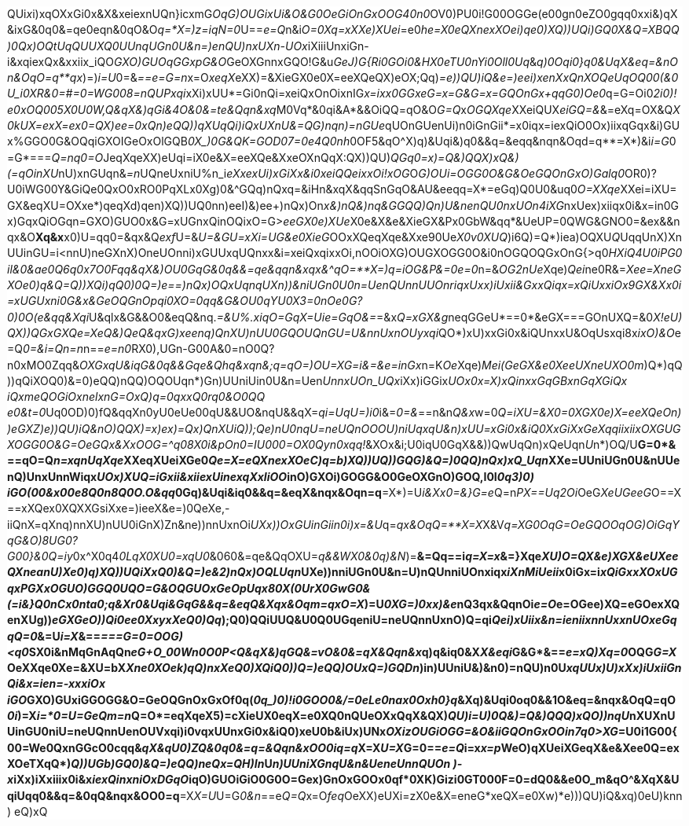 QUi*x*i)xqOXxGi0x&X&xeiexnUQn}icxmG*OqG)OUGixUi&O&G0OeGiOnGxOOG40n0*OV0)PU0i!G00OGGe(e00gn0eZO0gqq0xxi&)qX&ixG&0q0&=qe0eqn&0qO&O*q=**X=)z*=iqN=0*U==*e=Q*n&i*O=0Xq=xXXe)XUei*=e0*he=X0eQXnexXOei)qe0)XQ))UQi)GQ0X&Q=XBQQ)0Qx)OQtUqQUUXQ0UUnqUGn0U&n=)enQU)nxUXn-UOx*iXiiiUnxiGn-i&xqiexQx&xxiix_iQO*GXO)GUOqGGxpG&O*GeOXGnnxGQO!G&u*GeJ)G{Ri0GOi0&HX0eTU0nYi0Oll0Uq*&*q)0Oqi0}q0&UqX&eq=&nOn&OqO=q**qx*)=)*i=U*0=&*==e=G=n*x=O*xeqX*eXX)=&XieGX0e0X=eeXQeQX)eOX;Qq)*=e))QU)iQ&e=)eei)xenXxQnXOQeUqOQ00(&0U_i0XR&0=#=0=WG008=nQUPxqi*xXi)xUU*=Gi0nQi=xeiQxOnOixnIG*x=ixx0GGxeG=x=G&G=x=GQOnGx+qqG0)Oe0*q=G=Oi0*2i0)!e0xOQ005X0U0W,Q&*qX&)qG*i&*4O&0&=te&Qqn&x*q*M0Vq*&0qi&A*&&OiQQ=qO&O*G=Q*x*OGQXqe*XXeiQUX*eiGQ=&*&=eXq=OX&Q*X0kUX=exX=ex0=QX)ee=0xQn)eQQ))qXUqQi)iQxUXnU&=QG)nqn)=nGUe*qUOnGUenUi)n0iGnGii*=x0iqx=iexQiO0Ox)iixqGqx&i)GUx%GGO0G&OQqiGXOIGeOxOlGQB*0X_)0G&QK=GOD07=0e4Q0nh*0OF5&qO^X)q)&Uqi&)q0&&q=&eqq&nqn&Oqd=q**=X*)&i*i=G*0=G*===*Q=nq0=O*JeqXqeXX)eUqi=iX0e&X=eeXQe&XxeOXnQqX:QX))QU)*QGq0=x)=Q&)QQX)xQ&)(=qOinXU*nU)xnGUqn&*=n*UQneUxniU%n_i*eXxexUi)xGiXx&i0xeiQQeixxOi!xOG*O*G)OUi=OGG0O&G&OeGQOnGxO)Galq0*OR0)?U0iWG00Y&GiQe0QxO0xRO0PqXLx0Xg)0&^GQq)nQxq=&iHn&xqX&qqSnGqO&AU&eeqq=X*=eGq)Q0U0&uq0*O=XXqe*XXei=iXU=GX&eqXU=OXxe*)qeqXd)qen)XQ))UQ0nn)eeI)&)ee+)nQx)On*x&)nQ&)nq&GGQQ)Qn)U&nenQU0nxUOn4iXG*nxUex)xiiqx0i&x=in0Gx)GqxQiOGqn=GXO)GUO0x&G=xUGnxQinOQixO=G>*eeGX0e)XUe*X0e&X&e&XieGX&Px0GbW&qq*&UeUP=0QWG&GNO0=&ex&&nqx&O**Xq&x**x0)U=qq0=&qx&Q*exf*U=&*U=&GU=xXi=UG&e0XieG*OOxXQeqXqe&Xxe90Ue*X0v0XUQ*)i6Q)=Q*)iea)OQXU*Q*UqqUnX)XnUUinGU=i<nnU)neGXnX)OneUOnni)xGUUxqUQnxx&i=xeiQxqixxOi,nOOiOXG)OUGXOGG0O&i0nOGQOQGxOnG{>q0*HXiQ4U0iPG0il&0&ae0Q6q0x7O0Fqq&*qX&)OU0GqG&0q&&=qe&qqn&xqx&^qO=**X=)*q=iOG&P*&=0*e=0*n=&*OG2nUe*Xqe)*Qei*ne0R&=*Xee=XneGXOe0)q&*Q=Q))XQi)qQ0)0Q=)e==)nQx)OQxUqnqUXn))&niUGn0U0n=UenQUnnUUOnriqx*Uxx)iUxii&GxxQiqx=xQiUxxiOx9GX&Xx0i=xUGUxni0G&x&GeOQGnOpqi0XO=0qq&G&OU0qYU0X3=0nOe0G?*0)0O(e&qq*&Xqi*U&qlx&G&&O0&eqQ&nq.*=&U%.xiqO=GqX=Uie=GqO&=*=&x*Q=xGX&g*neqGGeU*==0*&eGX===GOnUXQ=&0*X!eU)*QX))QGxGXQe=XeQ&)QeQ&qxG)xeenq)QnXU)nUU0G*QOUQnGU=U&nnUxnOUyxqi*QO*)xU)xxGi0x&iQUnxxU&OqUsxqi8x*ixO)&O*e=Q*0=&*i=Q*n=n*n==*e=n0*RX0),UGn-G00A&0=nO0Q?n0xMO0Zqq&*OXGxqU&iqG&0q&&Gqe&Qhq&xqn&;*q=*qO=)OU=X*G=i*&=&*e=i*nGx*n=K*Oe*Xqe)*Mei(GeGX&e0XeeUXneUXO0m*)Q*)qQ))qQiXOQ0)&=0)eQQ)nQQ)OQOUqn*)Gn)UUniUin0U&n=Uen*UnnxUOn_UQx*iXx)iGGix*UOx0x=X)xQinxxGqGBxnGqXGiQx iQxmeQOGiOxnelxnG=OxQ)q=0qxxQ0rq0&O0QQ e0&t=0*Uq0OD)0)fQ&qqXn0yU0eUe00qU&&UO&nqU&&qX=*qi=UqU=)i0*i&=*0=&*==n&n*Q&x*w=0*Q=iXU=&X0=0XGX0e)X=eeXQeOn))*eGXZ)*e*))QU)iQ&nO)QQX)=x*)*ex)=Qx)QnXUiQ));Qe)nU0nqU=neUQnOOOU)niUqxqU&n)xUU=xGi0x&iQ0XxGiXxGeXqqiixiixOXGUGXOGG0O&G=OeGQx&XxOOG=^q0*8X0i&pOn0=IU000=OX0Qyn0xqq!*&XOx&i;U0iqU0GqX&&))QwUqQn)xQeUqn*U*n*)OQ/U**G=0*&==qO=Q*n=xqnUqXqe*XXeqXUeiXGe0*Qe=X=eQXnexXOeC)q=b)XQ))UQ))GQG)&Q=)0QQ)nQx)xQ_Uqn*XXe=UUniUGn0U&nUUenQ)UnxUnnWiqx*UOx)XUQ=iGxii&xiiexUinexqXxIiOO*inO)GXOi)GOGG&O0GeOXGnO)GOQ,I0I*0q3)0) iGO(00&x00e8Q0n8Q0O.O&qq*0Gq)&Uqi&iq0&&q=&eqX&nqx&Oqn=q**=X*)=U*i&Xx0=&}G=e*Q=n*PX==Uq2Oi*OeG*XeUGeeG*O==X==xXQex0XQXXGsiXxe=)ieeX&e=)0QeXe,-iiQnX=qXnq)nnXU)nUU0iGnX)Zn&ne))nnUxnOi*UXx))OxGUinGiin0i)x=&U*q=*qx&OqQ=**X=X*X&V*q=XG0OqG=OeGQOOqOG)OiGqYqG&O)8UG0?G00}&0Q=iy*0x^X0q4*0LqX0XU0=xqU0*&060&=qe&QqOXU=*q&&WX0&0q)&N*)=**&=Qq==i*q=X=x*&=}Xqe*XU)O=QX&e)XGX&eUXeeQXneanU)Xe0)q)XQ))UQiXxQ0)&Q=)e&2)nQx)OQLUqn*UXe))nniUGn0U&n=U)nQUnniUOnxiqx*iXnMiUeii*x0iGx=i*xQiGxxXOxUGqxPGXxOGUO)GGQ0UQO=G&OQGUOxGeOpUqx80X(*0UrX0GwG0&(=i&}Q0nCx0nta0;q*&Xr0&Uqi&GqG&&q=&eqQ&Xqx&Oqm=qxO=X*)=U*0XG=)*0xx)*&e*nQ3qx&QqnOi*e=O*e=OGee)XQ=eGOexXQenXUg))*eGXGeO))Qi0ee0XxyxXeQ0)Qq*);Q0)QQiUUQ&U0Q0UGqeniU=neUQnnUxnO)Q=qi*Qei)xUiix&n=ieniixnnUxxnUOxeGqqQ=0*&=U*i=X*&==*===*G=0*=OOG)<q0*SX0i&nMqGnAqQn*eG+O_00Wn0O0P<Q&*qX&)qG*Q&=vO&0&=qX&Qqn&x*q)q&iq0&X*X&eqi*G&G*&==*e=xQ)Xq=0*OQG*G=X*OeXXqe0Xe=&XU=bX*Xne0XOek)qQ)nxXeQ0)XQiQ0))Q=)eQQ)OUxQ=)GQDn*)in)UUniU&)&n0)=nQU)n0U*xqUUx)U)xXx)iUxiiGnQi&x=ien=-xxxiOx iGO*GXO)GUxiGGOGG&O=GeOQGnOxGxOf0q(*0q_)0)!i0GOO0&/=0eLe0nax0Oxh0}q*&Xq)&Uqi0oq0&&1O&eq=&nqx&OqQ=qO*0i*)=X*i=**0=U*=GeQm=n*Q=O*=eqXqeX5)=cXieUX0eqX=e0XQ0nQUeOXxQqX&QX)*QU)i=U)0Q&)=Q&)QQQ)xQO))nqU*nXUXnUUinGU0niU=neUQnnUenOUVxqi)i0vqxUUnxGi0x&iQ0)xeU0b&iUx)UNx*OXizOUGiOGG=&*O&iiGQOnGxOOin7q0*>XG*=U0i1G00{00=We0QxnGGcO0cqq&*qX&*qU0)ZQ&0q0&=q=&Qqn&xOO0i*q=q*X=X*U=X*G=**0==*e=Q*i=x*x=p*We**O)qXUeiXGeqX&e&Xee0Q=exXOeTXqQ*)*Q))UGb)GQ0)&Q=)eQQ)neQx=QH)In*U*n)UUniXGnqU&n&UeneUnnQUOn )-x*iXx)iXxiiix0i&x*iexQinxniOxDGqO*iqO)GUOiGiO0G0O=Gex)GnOxGOOx0qf*0XK)Gizi0GT000F=0=dQ0&&e0O_m&qO^&XqX&UqiUqq0&&q=&0qQ&nqx&OO0=q**=X*X=U*U=G*0&n*==e*Q=Q*x=O*feq*OeXX)eUXi=zX0e&X=eneG*xeQX=e0Xw)*e)))QU)iQ&xq)0eU)knn) eQ)xQ